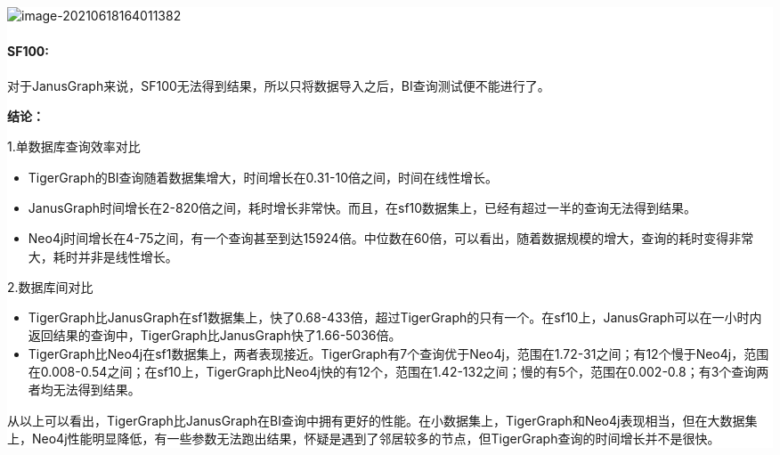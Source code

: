 ![image-20210618164011382](C:\Users\Administrator\AppData\Roaming\Typora\typora-user-images\image-20210618164011382.png)

#### SF100:

对于JanusGraph来说，SF100无法得到结果，所以只将数据导入之后，BI查询测试便不能进行了。







**结论：**

1.单数据库查询效率对比

- TigerGraph的BI查询随着数据集增大，时间增长在0.31-10倍之间，时间在线性增长。


- JanusGraph时间增长在2-820倍之间，耗时增长非常快。而且，在sf10数据集上，已经有超过一半的查询无法得到结果。
- Neo4j时间增长在4-75之间，有一个查询甚至到达15924倍。中位数在60倍，可以看出，随着数据规模的增大，查询的耗时变得非常大，耗时并非是线性增长。



2.数据库间对比

- TigerGraph比JanusGraph在sf1数据集上，快了0.68-433倍，超过TigerGraph的只有一个。在sf10上，JanusGraph可以在一小时内返回结果的查询中，TigerGraph比JanusGraph快了1.66-5036倍。
- TigerGraph比Neo4j在sf1数据集上，两者表现接近。TigerGraph有7个查询优于Neo4j，范围在1.72-31之间；有12个慢于Neo4j，范围在0.008-0.54之间；在sf10上，TigerGraph比Neo4j快的有12个，范围在1.42-132之间；慢的有5个，范围在0.002-0.8；有3个查询两者均无法得到结果。

从以上可以看出，TigerGraph比JanusGraph在BI查询中拥有更好的性能。在小数据集上，TigerGraph和Neo4j表现相当，但在大数据集上，Neo4j性能明显降低，有一些参数无法跑出结果，怀疑是遇到了邻居较多的节点，但TigerGraph查询的时间增长并不是很快。